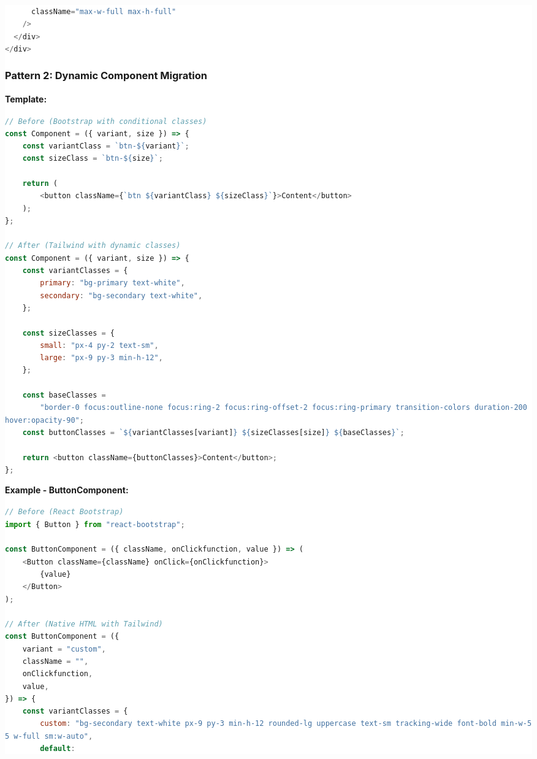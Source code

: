 ```javascript
      className="max-w-full max-h-full"
    />
  </div>
</div>
```

### Pattern 2: Dynamic Component Migration

**Template:**

```javascript
// Before (Bootstrap with conditional classes)
const Component = ({ variant, size }) => {
	const variantClass = `btn-${variant}`;
	const sizeClass = `btn-${size}`;

	return (
		<button className={`btn ${variantClass} ${sizeClass}`}>Content</button>
	);
};

// After (Tailwind with dynamic classes)
const Component = ({ variant, size }) => {
	const variantClasses = {
		primary: "bg-primary text-white",
		secondary: "bg-secondary text-white",
	};

	const sizeClasses = {
		small: "px-4 py-2 text-sm",
		large: "px-9 py-3 min-h-12",
	};

	const baseClasses =
		"border-0 focus:outline-none focus:ring-2 focus:ring-offset-2 focus:ring-primary transition-colors duration-200 hover:opacity-90";
	const buttonClasses = `${variantClasses[variant]} ${sizeClasses[size]} ${baseClasses}`;

	return <button className={buttonClasses}>Content</button>;
};
```

**Example - ButtonComponent:**

```javascript
// Before (React Bootstrap)
import { Button } from "react-bootstrap";

const ButtonComponent = ({ className, onClickfunction, value }) => (
	<Button className={className} onClick={onClickfunction}>
		{value}
	</Button>
);

// After (Native HTML with Tailwind)
const ButtonComponent = ({
	variant = "custom",
	className = "",
	onClickfunction,
	value,
}) => {
	const variantClasses = {
		custom: "bg-secondary text-white px-9 py-3 min-h-12 rounded-lg uppercase text-sm tracking-wide font-bold min-w-55 w-full sm:w-auto",
		default:
```